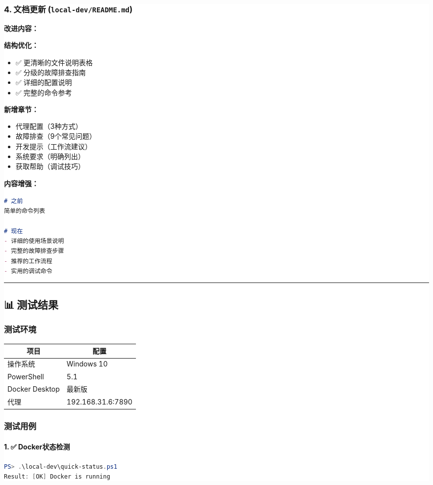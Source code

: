 ### 4. 文档更新 (`local-dev/README.md`)

**改进内容：**

**结构优化：**
- ✅ 更清晰的文件说明表格
- ✅ 分级的故障排查指南
- ✅ 详细的配置说明
- ✅ 完整的命令参考

**新增章节：**
- 代理配置（3种方式）
- 故障排查（9个常见问题）
- 开发提示（工作流建议）
- 系统要求（明确列出）
- 获取帮助（调试技巧）

**内容增强：**
```markdown
# 之前
简单的命令列表

# 现在
- 详细的使用场景说明
- 完整的故障排查步骤
- 推荐的工作流程
- 实用的调试命令
```

---

## 📊 测试结果

### 测试环境

| 项目 | 配置 |
|------|------|
| 操作系统 | Windows 10 |
| PowerShell | 5.1 |
| Docker Desktop | 最新版 |
| 代理 | 192.168.31.6:7890 |

### 测试用例

#### 1. ✅ Docker状态检测
```powershell
PS> .\local-dev\quick-status.ps1
Result: [OK] Docker is running
```
